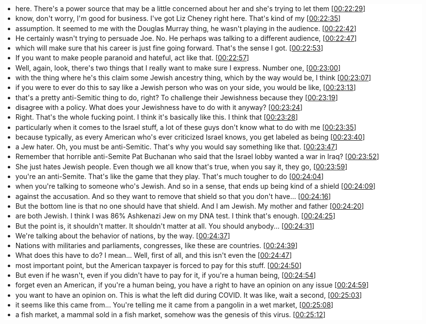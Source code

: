 *  here. There's a power source that may be a little concerned about her and she's trying to let them [[00:22:29](https://www.youtube.com/watch?v=claOs_1LjXM&t=1349.0s)]
*  know, don't worry, I'm good for business. I've got Liz Cheney right here. That's kind of my [[00:22:35](https://www.youtube.com/watch?v=claOs_1LjXM&t=1355.4s)]
*  assumption. It seemed to me with the Douglas Murray thing, he wasn't playing in the audience. [[00:22:42](https://www.youtube.com/watch?v=claOs_1LjXM&t=1362.2s)]
*  He certainly wasn't trying to persuade Joe. No. He perhaps was talking to a different audience, [[00:22:47](https://www.youtube.com/watch?v=claOs_1LjXM&t=1367.64s)]
*  which will make sure that his career is just fine going forward. That's the sense I got. [[00:22:53](https://www.youtube.com/watch?v=claOs_1LjXM&t=1373.96s)]
*  If you want to make people paranoid and hateful, act like that. [[00:22:57](https://www.youtube.com/watch?v=claOs_1LjXM&t=1377.88s)]
*  Well, again, look, there's two things that I really want to make sure I express. Number one, [[00:23:00](https://www.youtube.com/watch?v=claOs_1LjXM&t=1380.92s)]
*  with the thing where he's this claim some Jewish ancestry thing, which by the way would be, I think [[00:23:07](https://www.youtube.com/watch?v=claOs_1LjXM&t=1387.56s)]
*  if you were to ever do this to say like a Jewish person who was on your side, you would be like, [[00:23:13](https://www.youtube.com/watch?v=claOs_1LjXM&t=1393.96s)]
*  that's a pretty anti-Semitic thing to do, right? To challenge their Jewishness because they [[00:23:19](https://www.youtube.com/watch?v=claOs_1LjXM&t=1399.56s)]
*  disagree with a policy. What does your Jewishness have to do with it anyway? [[00:23:24](https://www.youtube.com/watch?v=claOs_1LjXM&t=1404.76s)]
*  Right. That's the whole fucking point. I think it's basically like this. I think that [[00:23:28](https://www.youtube.com/watch?v=claOs_1LjXM&t=1408.6s)]
*  particularly when it comes to the Israel stuff, a lot of these guys don't know what to do with me [[00:23:35](https://www.youtube.com/watch?v=claOs_1LjXM&t=1415.6399999999999s)]
*  because typically, as every American who's ever criticized Israel knows, you get labeled as being [[00:23:40](https://www.youtube.com/watch?v=claOs_1LjXM&t=1420.12s)]
*  a Jew hater. Oh, you must be anti-Semitic. That's why you would say something like that. [[00:23:47](https://www.youtube.com/watch?v=claOs_1LjXM&t=1427.0s)]
*  Remember that horrible anti-Semite Pat Buchanan who said that the Israel lobby wanted a war in Iraq? [[00:23:52](https://www.youtube.com/watch?v=claOs_1LjXM&t=1432.04s)]
*  She just hates Jewish people. Even though we all know that's true, when you say it, they go, [[00:23:59](https://www.youtube.com/watch?v=claOs_1LjXM&t=1439.08s)]
*  you're an anti-Semite. That's like the game that they play. That's much tougher to do [[00:24:04](https://www.youtube.com/watch?v=claOs_1LjXM&t=1444.52s)]
*  when you're talking to someone who's Jewish. And so in a sense, that ends up being kind of a shield [[00:24:09](https://www.youtube.com/watch?v=claOs_1LjXM&t=1449.0s)]
*  against the accusation. And so they want to remove that shield so that you don't have... [[00:24:16](https://www.youtube.com/watch?v=claOs_1LjXM&t=1456.04s)]
*  But the bottom line is that no one should have that shield. And I am Jewish. My mother and father [[00:24:20](https://www.youtube.com/watch?v=claOs_1LjXM&t=1460.68s)]
*  are both Jewish. I think I was 86% Ashkenazi Jew on my DNA test. I think that's enough. [[00:24:25](https://www.youtube.com/watch?v=claOs_1LjXM&t=1465.24s)]
*  But the point is, it shouldn't matter. It shouldn't matter at all. You should anybody... [[00:24:31](https://www.youtube.com/watch?v=claOs_1LjXM&t=1471.72s)]
*  We're talking about the behavior of nations, by the way. [[00:24:37](https://www.youtube.com/watch?v=claOs_1LjXM&t=1477.1599999999999s)]
*  Nations with militaries and parliaments, congresses, like these are countries. [[00:24:39](https://www.youtube.com/watch?v=claOs_1LjXM&t=1479.8s)]
*  What does this have to do? I mean... Well, first of all, and this isn't even the [[00:24:47](https://www.youtube.com/watch?v=claOs_1LjXM&t=1487.3999999999999s)]
*  most important point, but the American taxpayer is forced to pay for this stuff. [[00:24:50](https://www.youtube.com/watch?v=claOs_1LjXM&t=1490.44s)]
*  But even if he wasn't, even if you didn't have to pay for it, if you're a human being, [[00:24:54](https://www.youtube.com/watch?v=claOs_1LjXM&t=1494.52s)]
*  forget even an American, if you're a human being, you have a right to have an opinion on any issue [[00:24:59](https://www.youtube.com/watch?v=claOs_1LjXM&t=1499.24s)]
*  you want to have an opinion on. This is what the left did during COVID. It was like, wait a second, [[00:25:03](https://www.youtube.com/watch?v=claOs_1LjXM&t=1503.8799999999999s)]
*  it seems like this came from... You're telling me it came from a pangolin in a wet market, [[00:25:08](https://www.youtube.com/watch?v=claOs_1LjXM&t=1508.52s)]
*  a fish market, a mammal sold in a fish market, somehow was the genesis of this virus. [[00:25:12](https://www.youtube.com/watch?v=claOs_1LjXM&t=1512.6s)]